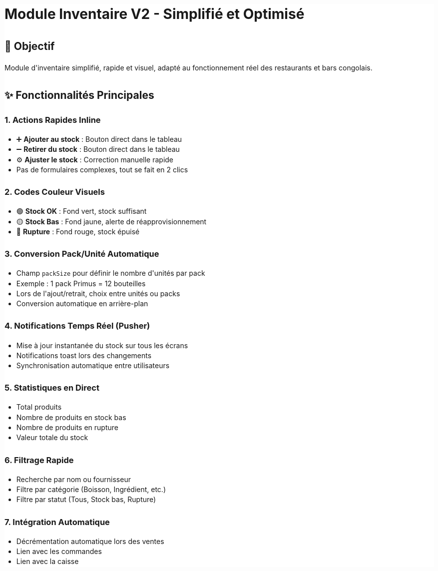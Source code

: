 # Module Inventaire V2 - Simplifié et Optimisé

## 🎯 Objectif

Module d'inventaire simplifié, rapide et visuel, adapté au fonctionnement réel des restaurants et bars congolais.

## ✨ Fonctionnalités Principales

### 1. **Actions Rapides Inline**
- ➕ **Ajouter au stock** : Bouton direct dans le tableau
- ➖ **Retirer du stock** : Bouton direct dans le tableau  
- ⚙ **Ajuster le stock** : Correction manuelle rapide
- Pas de formulaires complexes, tout se fait en 2 clics

### 2. **Codes Couleur Visuels**
- 🟢 **Stock OK** : Fond vert, stock suffisant
- 🟡 **Stock Bas** : Fond jaune, alerte de réapprovisionnement
- 🔴 **Rupture** : Fond rouge, stock épuisé

### 3. **Conversion Pack/Unité Automatique**
- Champ `packSize` pour définir le nombre d'unités par pack
- Exemple : 1 pack Primus = 12 bouteilles
- Lors de l'ajout/retrait, choix entre unités ou packs
- Conversion automatique en arrière-plan

### 4. **Notifications Temps Réel (Pusher)**
- Mise à jour instantanée du stock sur tous les écrans
- Notifications toast lors des changements
- Synchronisation automatique entre utilisateurs

### 5. **Statistiques en Direct**
- Total produits
- Nombre de produits en stock bas
- Nombre de produits en rupture
- Valeur totale du stock

### 6. **Filtrage Rapide**
- Recherche par nom ou fournisseur
- Filtre par catégorie (Boisson, Ingrédient, etc.)
- Filtre par statut (Tous, Stock bas, Rupture)

### 7. **Intégration Automatique**
- Décrémentation automatique lors des ventes
- Lien avec les commandes
- Lien avec la caisse
